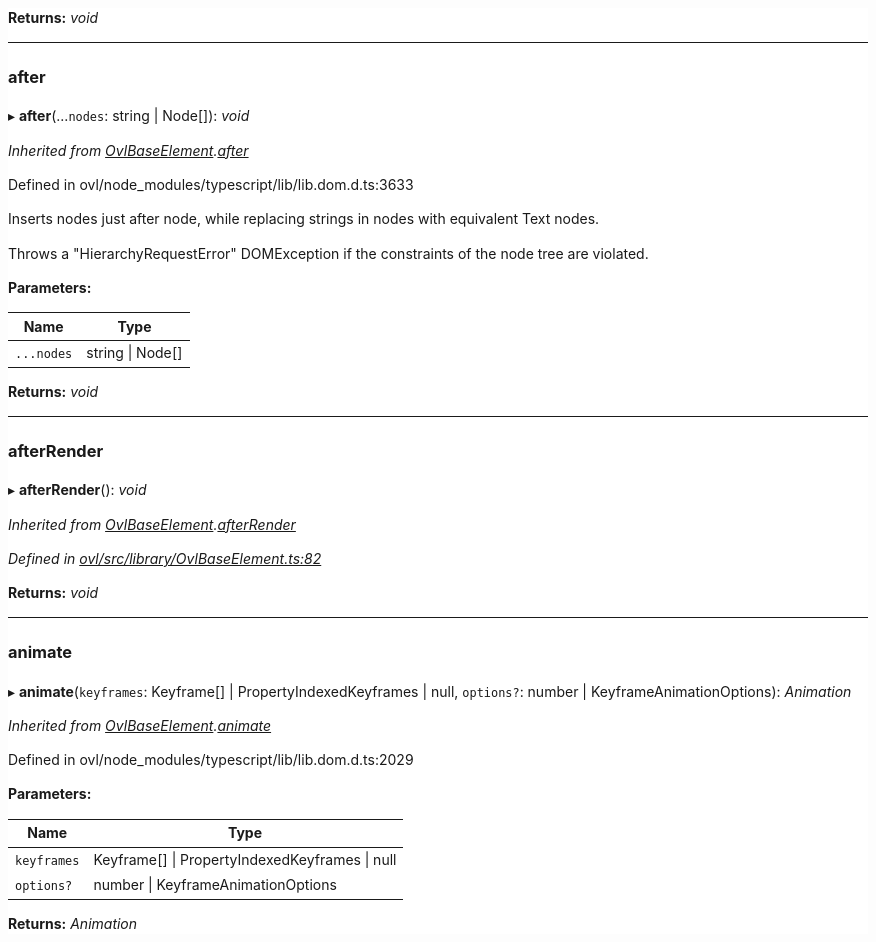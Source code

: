 **Returns:** *void*

___

###  after

▸ **after**(...`nodes`: string | Node[]): *void*

*Inherited from [OvlBaseElement](_ovl_src_library_ovlbaseelement_.ovlbaseelement.md).[after](_ovl_src_library_ovlbaseelement_.ovlbaseelement.md#after)*

Defined in ovl/node_modules/typescript/lib/lib.dom.d.ts:3633

Inserts nodes just after node, while replacing strings in nodes with equivalent Text nodes.

Throws a "HierarchyRequestError" DOMException if the constraints of the node tree are violated.

**Parameters:**

Name | Type |
------ | ------ |
`...nodes` | string &#124; Node[] |

**Returns:** *void*

___

###  afterRender

▸ **afterRender**(): *void*

*Inherited from [OvlBaseElement](_ovl_src_library_ovlbaseelement_.ovlbaseelement.md).[afterRender](_ovl_src_library_ovlbaseelement_.ovlbaseelement.md#afterrender)*

*Defined in [ovl/src/library/OvlBaseElement.ts:82](https://github.com/fopsdev/ovl/blob/f9b6194/ovl/src/library/OvlBaseElement.ts#L82)*

**Returns:** *void*

___

###  animate

▸ **animate**(`keyframes`: Keyframe[] | PropertyIndexedKeyframes | null, `options?`: number | KeyframeAnimationOptions): *Animation*

*Inherited from [OvlBaseElement](_ovl_src_library_ovlbaseelement_.ovlbaseelement.md).[animate](_ovl_src_library_ovlbaseelement_.ovlbaseelement.md#animate)*

Defined in ovl/node_modules/typescript/lib/lib.dom.d.ts:2029

**Parameters:**

Name | Type |
------ | ------ |
`keyframes` | Keyframe[] &#124; PropertyIndexedKeyframes &#124; null |
`options?` | number &#124; KeyframeAnimationOptions |

**Returns:** *Animation*
